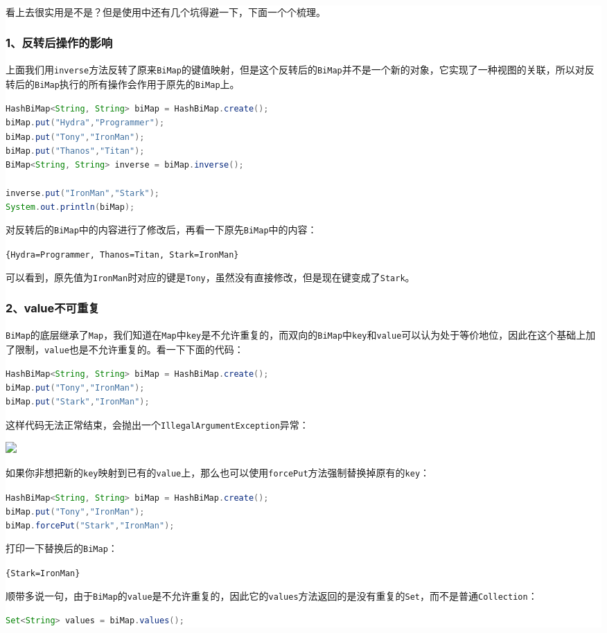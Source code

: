 看上去很实用是不是？但是使用中还有几个坑得避一下，下面一个个梳理。

### 1、反转后操作的影响

上面我们用`inverse`方法反转了原来`BiMap`的键值映射，但是这个反转后的`BiMap`并不是一个新的对象，它实现了一种视图的关联，所以对反转后的`BiMap`执行的所有操作会作用于原先的`BiMap`上。

```java
HashBiMap<String, String> biMap = HashBiMap.create();
biMap.put("Hydra","Programmer");
biMap.put("Tony","IronMan");
biMap.put("Thanos","Titan");
BiMap<String, String> inverse = biMap.inverse();

inverse.put("IronMan","Stark");
System.out.println(biMap);
```

对反转后的`BiMap`中的内容进行了修改后，再看一下原先`BiMap`中的内容：

```properties
{Hydra=Programmer, Thanos=Titan, Stark=IronMan}
```

可以看到，原先值为`IronMan`时对应的键是`Tony`，虽然没有直接修改，但是现在键变成了`Stark`。

### 2、value不可重复

`BiMap`的底层继承了`Map`，我们知道在`Map`中`key`是不允许重复的，而双向的`BiMap`中`key`和`value`可以认为处于等价地位，因此在这个基础上加了限制，`value`也是不允许重复的。看一下下面的代码：

```java
HashBiMap<String, String> biMap = HashBiMap.create();
biMap.put("Tony","IronMan");
biMap.put("Stark","IronMan");
```

这样代码无法正常结束，会抛出一个`IllegalArgumentException`异常：

![](https://p3-juejin.byteimg.com/tos-cn-i-k3u1fbpfcp/4d88f0bef0cf47729a62cb1a14a98e6f~tplv-k3u1fbpfcp-zoom-1.image)

如果你非想把新的`key`映射到已有的`value`上，那么也可以使用`forcePut`方法强制替换掉原有的`key`：

```java
HashBiMap<String, String> biMap = HashBiMap.create();
biMap.put("Tony","IronMan");
biMap.forcePut("Stark","IronMan");
```

打印一下替换后的`BiMap`：

```properties
{Stark=IronMan}
```

顺带多说一句，由于`BiMap`的`value`是不允许重复的，因此它的`values`方法返回的是没有重复的`Set`，而不是普通`Collection`：

```java
Set<String> values = biMap.values();
```
